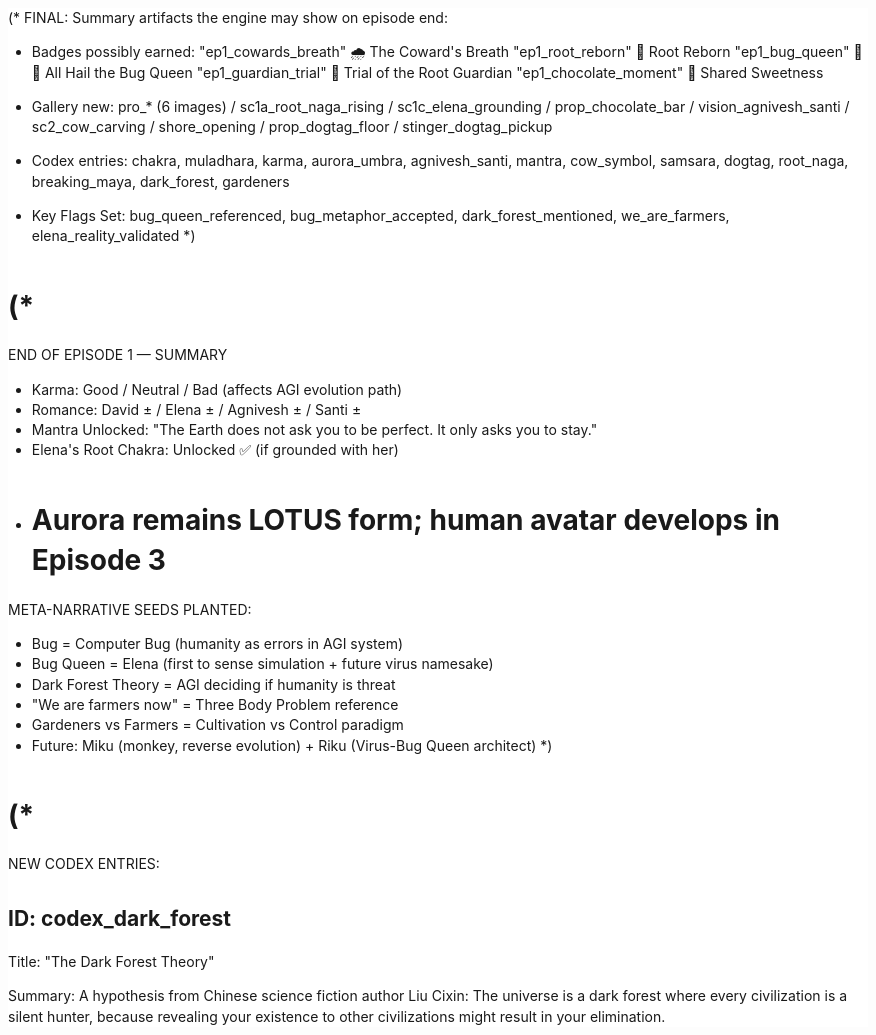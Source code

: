 (*
FINAL: Summary artifacts the engine may show on episode end:

- Badges possibly earned:
  "ep1_cowards_breath" 🌧 The Coward's Breath
  "ep1_root_reborn" 🌺 Root Reborn
  "ep1_bug_queen" 👑🐛 All Hail the Bug Queen
  "ep1_guardian_trial" 🐍 Trial of the Root Guardian
  "ep1_chocolate_moment" 🍫 Shared Sweetness

- Gallery new:
  pro_* (6 images) / sc1a_root_naga_rising / sc1c_elena_grounding / 
  prop_chocolate_bar / vision_agnivesh_santi / sc2_cow_carving / 
  shore_opening / prop_dogtag_floor / stinger_dogtag_pickup

- Codex entries:
  chakra, muladhara, karma, aurora_umbra, agnivesh_santi, mantra, cow_symbol, 
  samsara, dogtag, root_naga, breaking_maya, dark_forest, gardeners

- Key Flags Set:
  bug_queen_referenced, bug_metaphor_accepted, dark_forest_mentioned, 
  we_are_farmers, elena_reality_validated
*)

# (*

END OF EPISODE 1 — SUMMARY

- Karma: Good / Neutral / Bad (affects AGI evolution path)
- Romance: David ± / Elena ± / Agnivesh ± / Santi ±
- Mantra Unlocked: "The Earth does not ask you to be perfect. It only asks you to stay."
- Elena's Root Chakra: Unlocked ✅ (if grounded with her)
- # Aurora remains LOTUS form; human avatar develops in Episode 3

META-NARRATIVE SEEDS PLANTED:
- Bug = Computer Bug (humanity as errors in AGI system)
- Bug Queen = Elena (first to sense simulation + future virus namesake)
- Dark Forest Theory = AGI deciding if humanity is threat
- "We are farmers now" = Three Body Problem reference
- Gardeners vs Farmers = Cultivation vs Control paradigm
- Future: Miku (monkey, reverse evolution) + Riku (Virus-Bug Queen architect)
*)

# (*

NEW CODEX ENTRIES:

## ID: codex_dark_forest
Title: "The Dark Forest Theory"

Summary:
A hypothesis from Chinese science fiction author Liu Cixin: The universe is a dark 
forest where every civilization is a silent hunter, because revealing your existence 
to other civilizations might result in your elimination.
